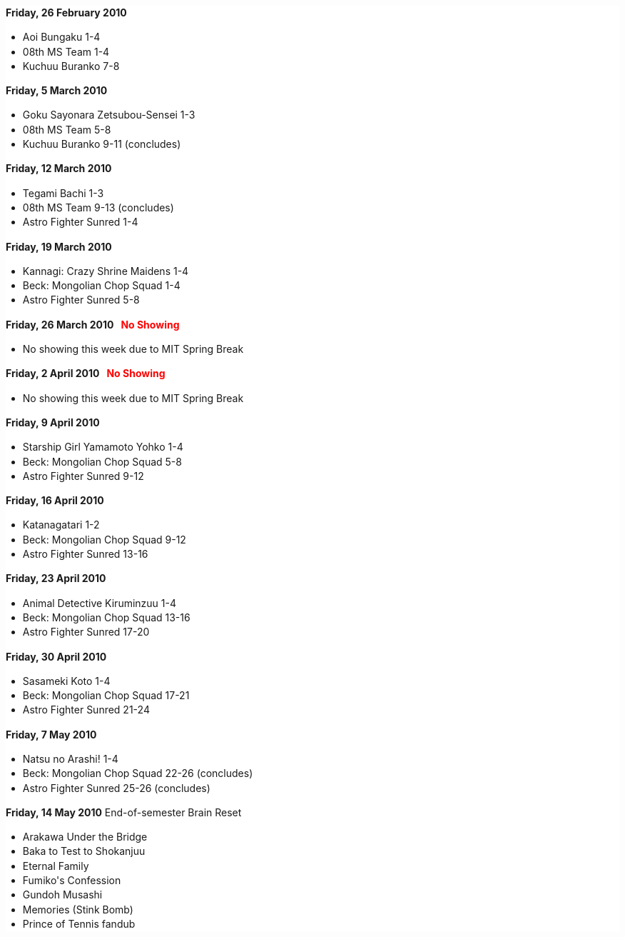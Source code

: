 **Friday, 26 February 2010**
  - Aoi Bungaku 1-4
  - 08th MS Team 1-4
  - Kuchuu Buranko 7-8

**Friday, 5 March 2010**
  - Goku Sayonara Zetsubou-Sensei 1-3
  - 08th MS Team 5-8
  - Kuchuu Buranko 9-11 (concludes)

**Friday, 12 March 2010**
  - Tegami Bachi 1-3
  - 08th MS Team 9-13 (concludes)
  - Astro Fighter Sunred 1-4

**Friday, 19 March 2010**
  - Kannagi: Crazy Shrine Maidens 1-4
  - Beck: Mongolian Chop Squad 1-4
  - Astro Fighter Sunred 5-8

**Friday, 26 March 2010 &nbsp; <font color="red">No Showing</font>**
  - No showing this week due to MIT Spring Break

**Friday, 2 April 2010 &nbsp; <font color="red">No Showing</font>**
  - No showing this week due to MIT Spring Break

**Friday, 9 April 2010**
  - Starship Girl Yamamoto Yohko 1-4
  - Beck: Mongolian Chop Squad 5-8
  - Astro Fighter Sunred 9-12

**Friday, 16 April 2010**
  - Katanagatari 1-2
  - Beck: Mongolian Chop Squad 9-12
  - Astro Fighter Sunred 13-16

**Friday, 23 April 2010**
  - Animal Detective Kiruminzuu 1-4
  - Beck: Mongolian Chop Squad 13-16
  - Astro Fighter Sunred 17-20

**Friday, 30 April 2010**
  - Sasameki Koto 1-4
  - Beck: Mongolian Chop Squad 17-21
  - Astro Fighter Sunred 21-24

**Friday, 7 May 2010**
  - Natsu no Arashi! 1-4
  - Beck: Mongolian Chop Squad 22-26 (concludes)
  - Astro Fighter Sunred 25-26 (concludes)

**Friday, 14 May 2010** End-of-semester Brain Reset
  - Arakawa Under the Bridge
  - Baka to Test to Shokanjuu
  - Eternal Family
  - Fumiko's Confession
  - Gundoh Musashi
  - Memories (Stink Bomb)
  - Prince of Tennis fandub
